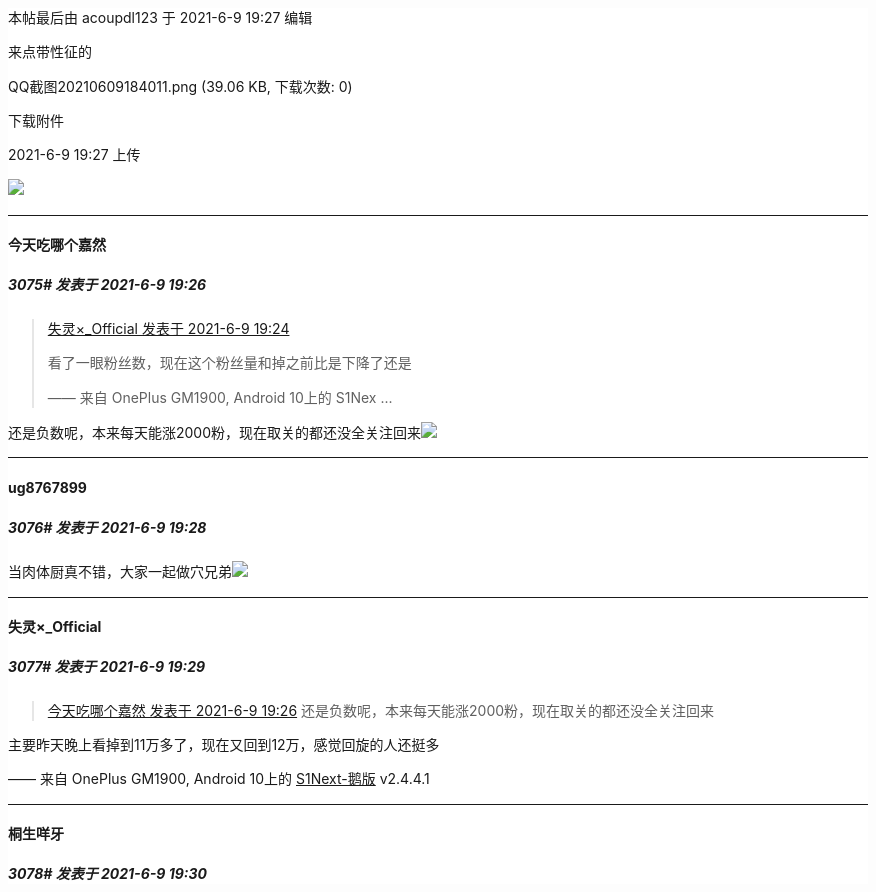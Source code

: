 
 本帖最后由 acoupdl123 于 2021-6-9 19:27 编辑 

来点带性征的


QQ截图20210609184011.png
(39.06 KB, 下载次数: 0)


下载附件


2021-6-9 19:27 上传


<img src="https://img.saraba1st.com/forum/202106/09/192721r4sk84648bvufgl8.png" referrerpolicy="no-referrer">


-----

####  今天吃哪个嘉然  
##### 3075#       发表于 2021-6-9 19:26


<blockquote><a href="httphttps://bbs.saraba1st.com/2b/forum.php?mod=redirect&amp;goto=findpost&amp;pid=51534547&amp;ptid=2008772" target="_blank">失灵×_Official 发表于 2021-6-9 19:24</a>

看了一眼粉丝数，现在这个粉丝量和掉之前比是下降了还是


—— 来自 OnePlus GM1900, Android 10上的 S1Nex ...</blockquote>
还是负数呢，本来每天能涨2000粉，现在取关的都还没全关注回来<img src="https://static.saraba1st.com/image/smiley/face2017/065.png" referrerpolicy="no-referrer">


-----

####  ug8767899  
##### 3076#       发表于 2021-6-9 19:28


当肉体厨真不错，大家一起做穴兄弟<img src="https://static.saraba1st.com/image/smiley/face2017/076.png" referrerpolicy="no-referrer">


-----

####  失灵×_Official  
##### 3077#       发表于 2021-6-9 19:29


<blockquote><a href="httphttps://bbs.saraba1st.com/2b/forum.php?mod=redirect&amp;goto=findpost&amp;pid=51534562&amp;ptid=2008772" target="_blank">今天吃哪个嘉然 发表于 2021-6-9 19:26</a>
还是负数呢，本来每天能涨2000粉，现在取关的都还没全关注回来</blockquote>
主要昨天晚上看掉到11万多了，现在又回到12万，感觉回旋的人还挺多

—— 来自 OnePlus GM1900, Android 10上的 [S1Next-鹅版](https://github.com/ykrank/S1-Next/releases) v2.4.4.1


-----

####  桐生咩牙  
##### 3078#       发表于 2021-6-9 19:30
